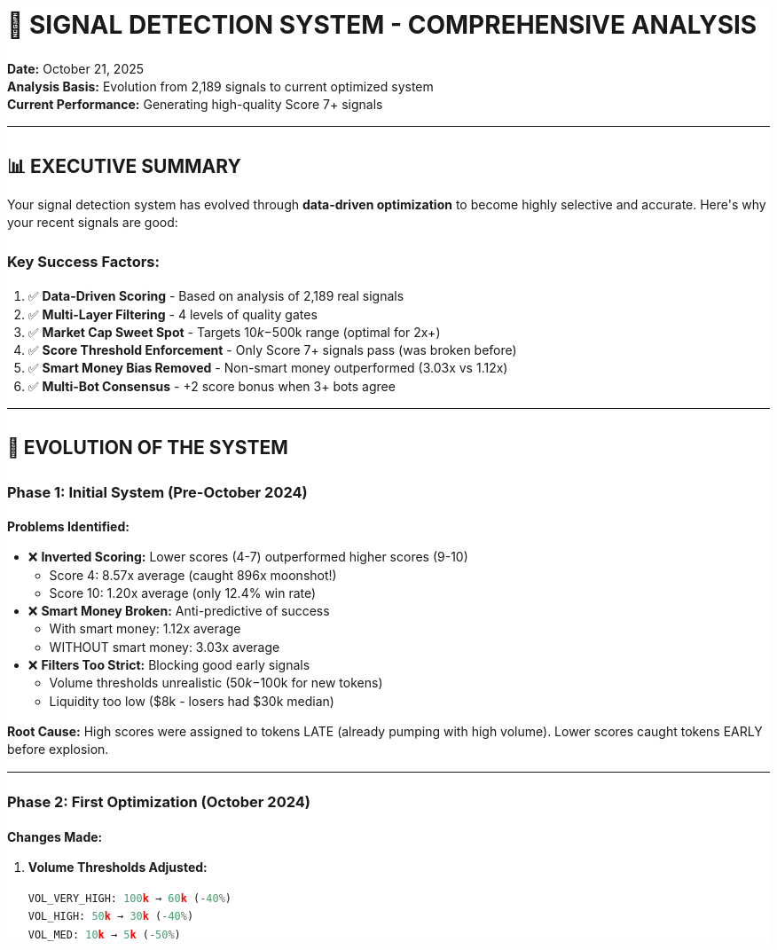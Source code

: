 # 🎯 SIGNAL DETECTION SYSTEM - COMPREHENSIVE ANALYSIS

**Date:** October 21, 2025  
**Analysis Basis:** Evolution from 2,189 signals to current optimized system  
**Current Performance:** Generating high-quality Score 7+ signals

---

## 📊 EXECUTIVE SUMMARY

Your signal detection system has evolved through **data-driven optimization** to become highly selective and accurate. Here's why your recent signals are good:

### **Key Success Factors:**

1. ✅ **Data-Driven Scoring** - Based on analysis of 2,189 real signals
2. ✅ **Multi-Layer Filtering** - 4 levels of quality gates
3. ✅ **Market Cap Sweet Spot** - Targets $10k-$500k range (optimal for 2x+)
4. ✅ **Score Threshold Enforcement** - Only Score 7+ signals pass (was broken before)
5. ✅ **Smart Money Bias Removed** - Non-smart money outperformed (3.03x vs 1.12x)
6. ✅ **Multi-Bot Consensus** - +2 score bonus when 3+ bots agree

---

## 🔬 EVOLUTION OF THE SYSTEM

### **Phase 1: Initial System (Pre-October 2024)**

**Problems Identified:**
- ❌ **Inverted Scoring:** Lower scores (4-7) outperformed higher scores (9-10)
  - Score 4: 8.57x average (caught 896x moonshot!)
  - Score 10: 1.20x average (only 12.4% win rate)
- ❌ **Smart Money Broken:** Anti-predictive of success
  - With smart money: 1.12x average
  - WITHOUT smart money: 3.03x average
- ❌ **Filters Too Strict:** Blocking good early signals
  - Volume thresholds unrealistic ($50k-$100k for new tokens)
  - Liquidity too low ($8k - losers had $30k median)

**Root Cause:** High scores were assigned to tokens LATE (already pumping with high volume). Lower scores caught tokens EARLY before explosion.

---

### **Phase 2: First Optimization (October 2024)**

**Changes Made:**

1. **Volume Thresholds Adjusted:**
   ```python
   VOL_VERY_HIGH: 100k → 60k (-40%)
   VOL_HIGH: 50k → 30k (-40%)
   VOL_MED: 10k → 5k (-50%)
   ```
